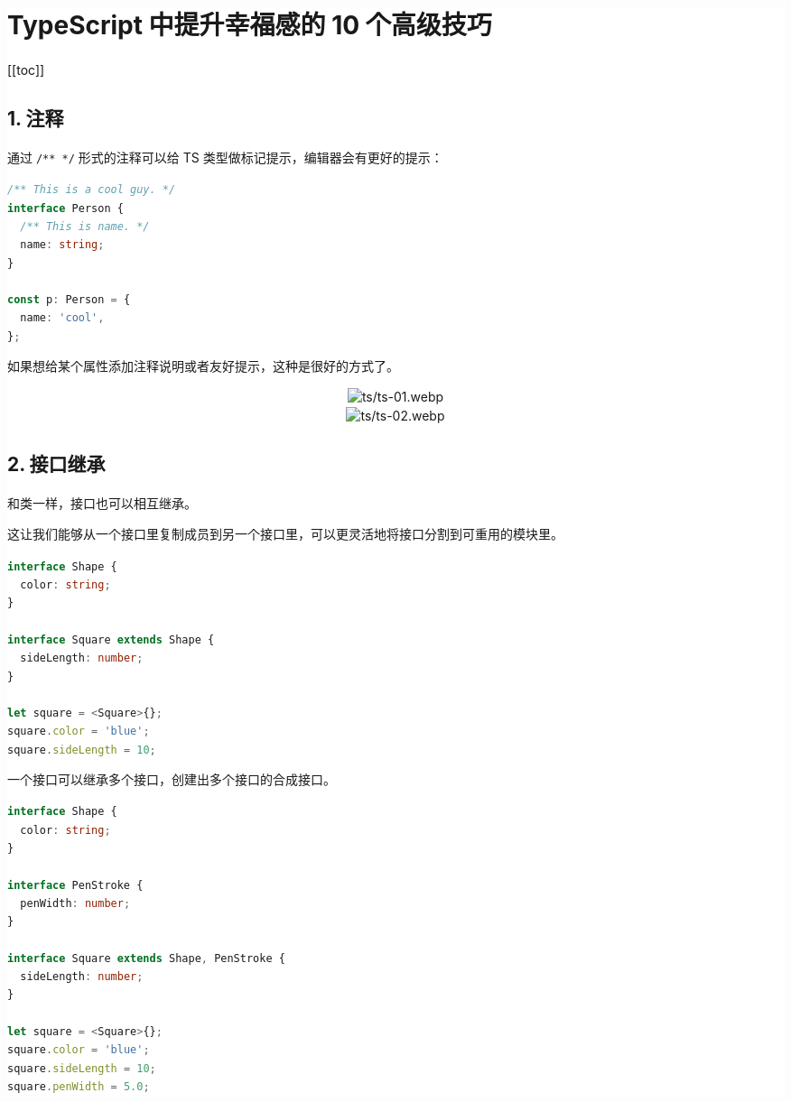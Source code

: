 # TypeScript 中提升幸福感的 10 个高级技巧

[[toc]]

## 1. 注释

通过 `/** */` 形式的注释可以给 TS 类型做标记提示，编辑器会有更好的提示：

```ts
/** This is a cool guy. */
interface Person {
  /** This is name. */
  name: string;
}

const p: Person = {
  name: 'cool',
};
```

如果想给某个属性添加注释说明或者友好提示，这种是很好的方式了。

<div align="center"><img :src="$withBase('/images/ts/ts-01.webp')" alt="ts/ts-01.webp"></div>
<div align="center"><img :src="$withBase('/images/ts/ts-02.webp')" alt="ts/ts-02.webp"></div>

## 2. 接口继承

和类一样，接口也可以相互继承。

这让我们能够从一个接口里复制成员到另一个接口里，可以更灵活地将接口分割到可重用的模块里。

```ts
interface Shape {
  color: string;
}

interface Square extends Shape {
  sideLength: number;
}

let square = <Square>{};
square.color = 'blue';
square.sideLength = 10;
```

一个接口可以继承多个接口，创建出多个接口的合成接口。

```ts
interface Shape {
  color: string;
}

interface PenStroke {
  penWidth: number;
}

interface Square extends Shape, PenStroke {
  sideLength: number;
}

let square = <Square>{};
square.color = 'blue';
square.sideLength = 10;
square.penWidth = 5.0;
```
